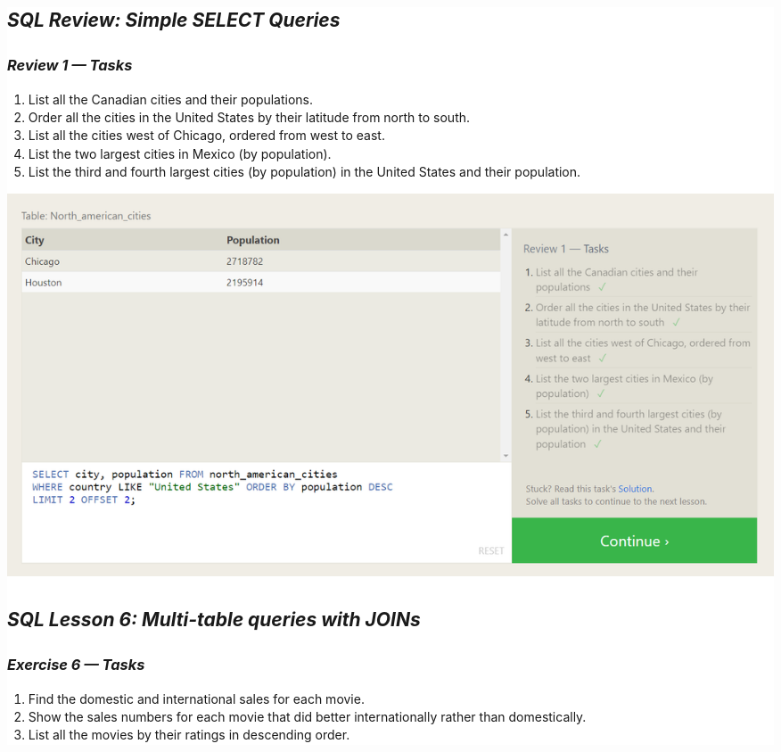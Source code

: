 ## **_SQL Review: Simple SELECT Queries_**

### **_Review 1 — Tasks_**

1. List all the Canadian cities and their populations.
2. Order all the cities in the United States by their latitude from north to south.
3. List all the cities west of Chicago, ordered from west to east.
4. List the two largest cities in Mexico (by population).
5. List the third and fourth largest cities (by population) in the United States and their population.

![Exercise-5](Exercise-Image/Exercise-5.png)

## **_SQL Lesson 6: Multi-table queries with JOINs_**

### **_Exercise 6 — Tasks_**

1. Find the domestic and international sales for each movie.
2. Show the sales numbers for each movie that did better internationally rather than domestically.
3. List all the movies by their ratings in descending order.
